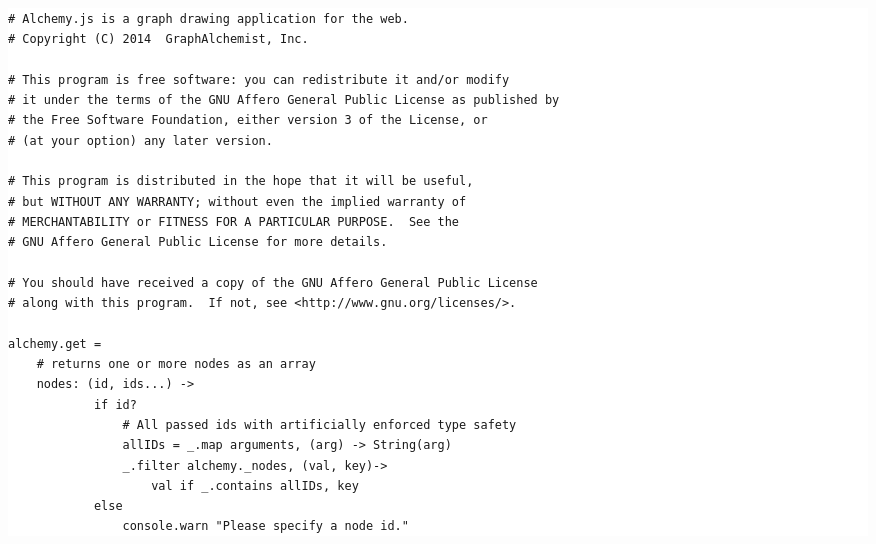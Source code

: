     # Alchemy.js is a graph drawing application for the web.
    # Copyright (C) 2014  GraphAlchemist, Inc.

    # This program is free software: you can redistribute it and/or modify
    # it under the terms of the GNU Affero General Public License as published by
    # the Free Software Foundation, either version 3 of the License, or
    # (at your option) any later version.

    # This program is distributed in the hope that it will be useful,
    # but WITHOUT ANY WARRANTY; without even the implied warranty of
    # MERCHANTABILITY or FITNESS FOR A PARTICULAR PURPOSE.  See the
    # GNU Affero General Public License for more details.

    # You should have received a copy of the GNU Affero General Public License
    # along with this program.  If not, see <http://www.gnu.org/licenses/>.

    alchemy.get = 
        # returns one or more nodes as an array
        nodes: (id, ids...) ->
                if id?
                    # All passed ids with artificially enforced type safety
                    allIDs = _.map arguments, (arg) -> String(arg)
                    _.filter alchemy._nodes, (val, key)->
                        val if _.contains allIDs, key
                else
                    console.warn "Please specify a node id."
